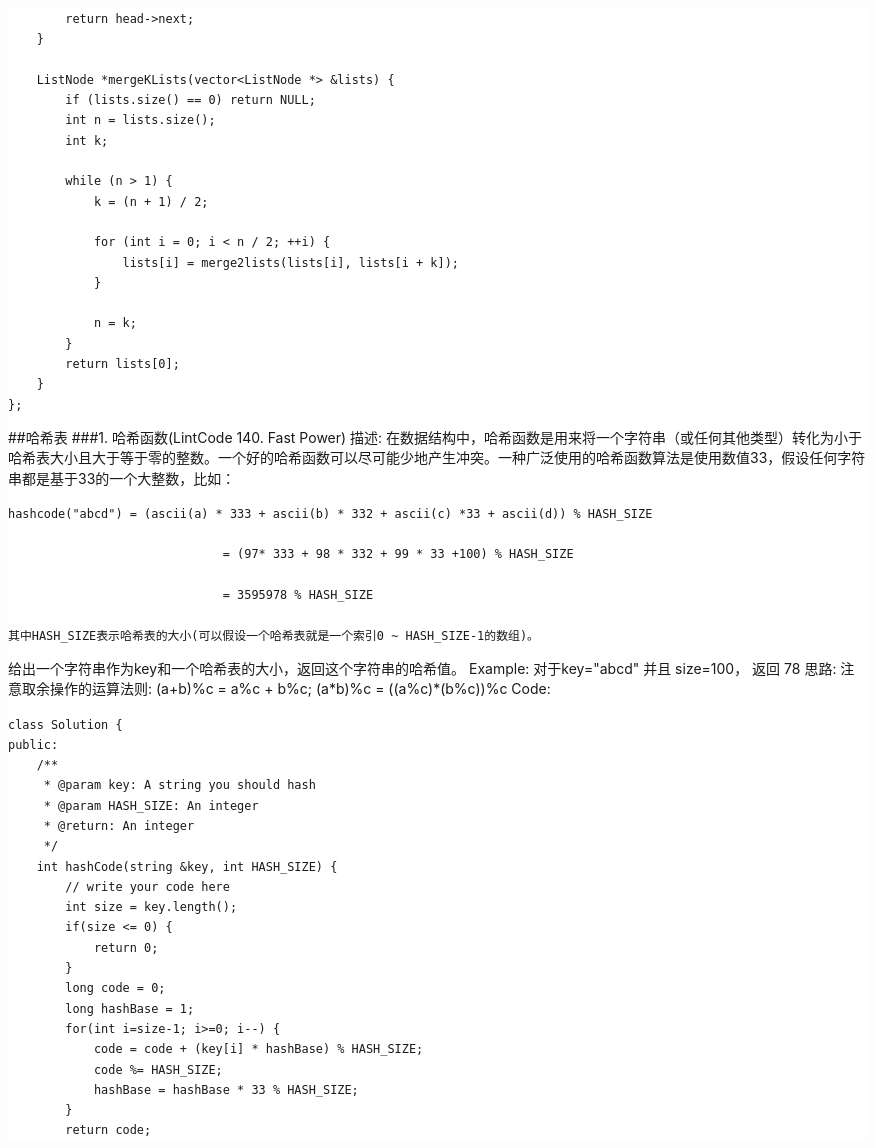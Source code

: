 ```
        return head->next;
    }
   
    ListNode *mergeKLists(vector<ListNode *> &lists) {
        if (lists.size() == 0) return NULL;
        int n = lists.size();
        int k;
       
        while (n > 1) {
            k = (n + 1) / 2;
           
            for (int i = 0; i < n / 2; ++i) {
                lists[i] = merge2lists(lists[i], lists[i + k]);
            }
           
            n = k;
        }
        return lists[0];
    }
};
```
##哈希表
###1. 哈希函数(LintCode 140. Fast Power)
描述: 
在数据结构中，哈希函数是用来将一个字符串（或任何其他类型）转化为小于哈希表大小且大于等于零的整数。一个好的哈希函数可以尽可能少地产生冲突。一种广泛使用的哈希函数算法是使用数值33，假设任何字符串都是基于33的一个大整数，比如：

```
hashcode("abcd") = (ascii(a) * 333 + ascii(b) * 332 + ascii(c) *33 + ascii(d)) % HASH_SIZE

                              = (97* 333 + 98 * 332 + 99 * 33 +100) % HASH_SIZE

                              = 3595978 % HASH_SIZE

其中HASH_SIZE表示哈希表的大小(可以假设一个哈希表就是一个索引0 ~ HASH_SIZE-1的数组)。
```
给出一个字符串作为key和一个哈希表的大小，返回这个字符串的哈希值。 
Example: 
对于key="abcd" 并且 size=100， 返回 78 
思路: 注意取余操作的运算法则: (a+b)%c = a%c + b%c; (a\*b)%c = ((a%c)\*(b%c))%c 
Code: 

```
class Solution {
public:
    /**
     * @param key: A string you should hash
     * @param HASH_SIZE: An integer
     * @return: An integer
     */
    int hashCode(string &key, int HASH_SIZE) {
        // write your code here
        int size = key.length();
        if(size <= 0) {
            return 0;
        }
        long code = 0;
        long hashBase = 1;
        for(int i=size-1; i>=0; i--) {
            code = code + (key[i] * hashBase) % HASH_SIZE;
            code %= HASH_SIZE;
            hashBase = hashBase * 33 % HASH_SIZE;
        }
        return code;
```